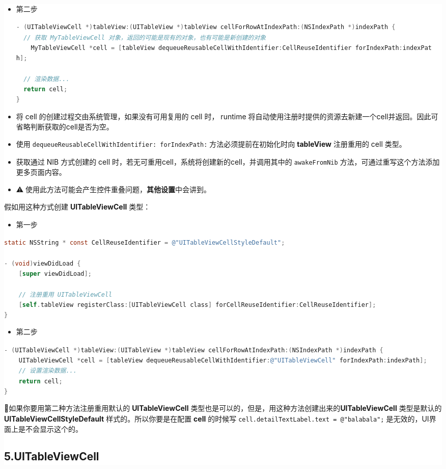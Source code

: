 

* 第二步

  ```objective-c
  - (UITableViewCell *)tableView:(UITableView *)tableView cellForRowAtIndexPath:(NSIndexPath *)indexPath {
  	// 获取 MyTableViewCell 对象，返回的可能是现有的对象，也有可能是新创建的对象
      MyTableViewCell *cell = [tableView dequeueReusableCellWithIdentifier:CellReuseIdentifier forIndexPath:indexPath];
      
    // 渲染数据...
  	return cell;
  }
  ```

* 将 cell 的创建过程交由系统管理，如果没有可用复用的 cell 时， runtime 将自动使用注册时提供的资源去新建一个cell并返回。因此可省略判断获取的cell是否为空。

* 使用 `dequeueReusableCellWithIdentifier: forIndexPath:` 方法必须提前在初始化时向 **tableView** 注册重用的 cell 类型。

* 获取通过 NIB 方式创建的 cell 时，若无可重用cell，系统将创建新的cell，并调用其中的 `awakeFromNib` 方法，可通过重写这个方法添加更多页面内容。

* ⚠️  使用此方法可能会产生控件重叠问题，**其他设置**中会讲到。



 假如用这种方式创建 **UITableViewCell** 类型：

* 第一步

```objective-c
static NSString * const CellReuseIdentifier = @"UITableViewCellStyleDefault";

- (void)viewDidLoad {
    [super viewDidLoad];
    
    // 注册重用 UITableViewCell
    [self.tableView registerClass:[UITableViewCell class] forCellReuseIdentifier:CellReuseIdentifier];
}
```
* 第二步

```objective-c
- (UITableViewCell *)tableView:(UITableView *)tableView cellForRowAtIndexPath:(NSIndexPath *)indexPath {
    UITableViewCell *cell = [tableView dequeueReusableCellWithIdentifier:@"UITableViewCell" forIndexPath:indexPath];
    // 设置渲染数据...
	return cell;
}
```

📌如果你要用第二种方法注册重用默认的 **UITableViewCell** 类型也是可以的，但是，用这种方法创建出来的**UITableViewCell** 类型是默认的 **UITableViewCellStyleDefault** 样式的。所以你要是在配置 **cell** 的时候写 ``cell.detailTextLabel.text = @"balabala";`` 是无效的，UI界面上是不会显示这个的。



## 5.UITableViewCell
